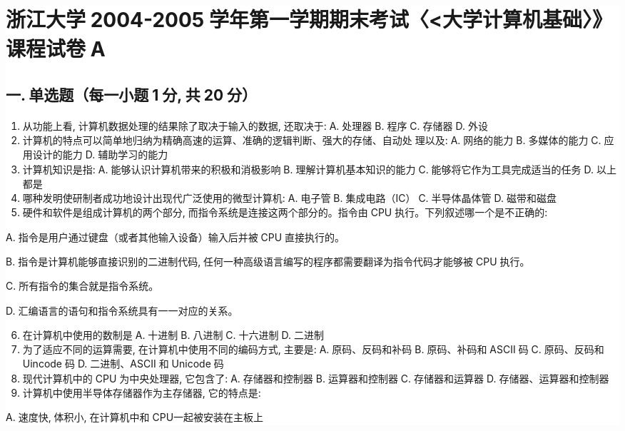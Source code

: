 # 浙江大学 2004-2005 学年第一学期期末考试〈<大学计算机基础〉》课程试卷 A 

## 一. 单选题（每一小题 1 分, 共 20 分）

1. 从功能上看, 计算机数据处理的结果除了取决于输入的数据, 还取决于:
A. 处理器
B. 程序
C. 存储器
D. 外设
2. 计算机的特点可以简单地归纳为精确高速的运算、准确的逻辑判断、强大的存储、自动处 理以及:
A. 网络的能力 B. 多媒体的能力
C. 应用设计的能力
D. 辅助学习的能力
3. 计算机知识是指:
A. 能够认识计算机带来的积极和消极影响
B. 理解计算机基本知识的能力
C. 能够将它作为工具完成适当的任务
D. 以上都是
4. 哪种发明使研制者成功地设计出现代广泛使用的微型计算机:
A. 电子管
B. 集成电路（IC）
C. 半导体晶体管
D. 磁带和磁盘
5. 硬件和软件是组成计算机的两个部分, 而指令系统是连接这两个部分的。指令由 CPU 执行。下列叙述哪一个是不正确的:

A. 指令是用户通过键盘（或者其他输入设备）输入后并被 CPU 直接执行的。

B. 指令是计算机能够直接识别的二进制代码, 任何一种高级语言编写的程序都需要翻译为指令代码才能够被 CPU 执行。

C. 所有指令的集合就是指令系统。

D. 汇编语言的语句和指令系统具有一一对应的关系。

6. 在计算机中使用的数制是
A. 十进制
B. 八进制
C. 十六进制
D. 二进制
7. 为了适应不同的运算需要, 在计算机中使用不同的编码方式, 主要是:
A. 原码、反码和补码
B. 原码、补码和 ASCII 码
C. 原码、反码和 Uincode 码
D. 二进制、ASCII 和 Unicode 码
8. 现代计算机中的 CPU 为中央处理器, 它包含了:
A. 存储器和控制器
B. 运算器和控制器
C. 存储器和运算器
D. 存储器、运算器和控制器
9. 计算机中使用半导体存储器作为主存储器, 它的特点是:

A. 速度快, 体积小, 在计算机中和 CPU一起被安装在主板上
